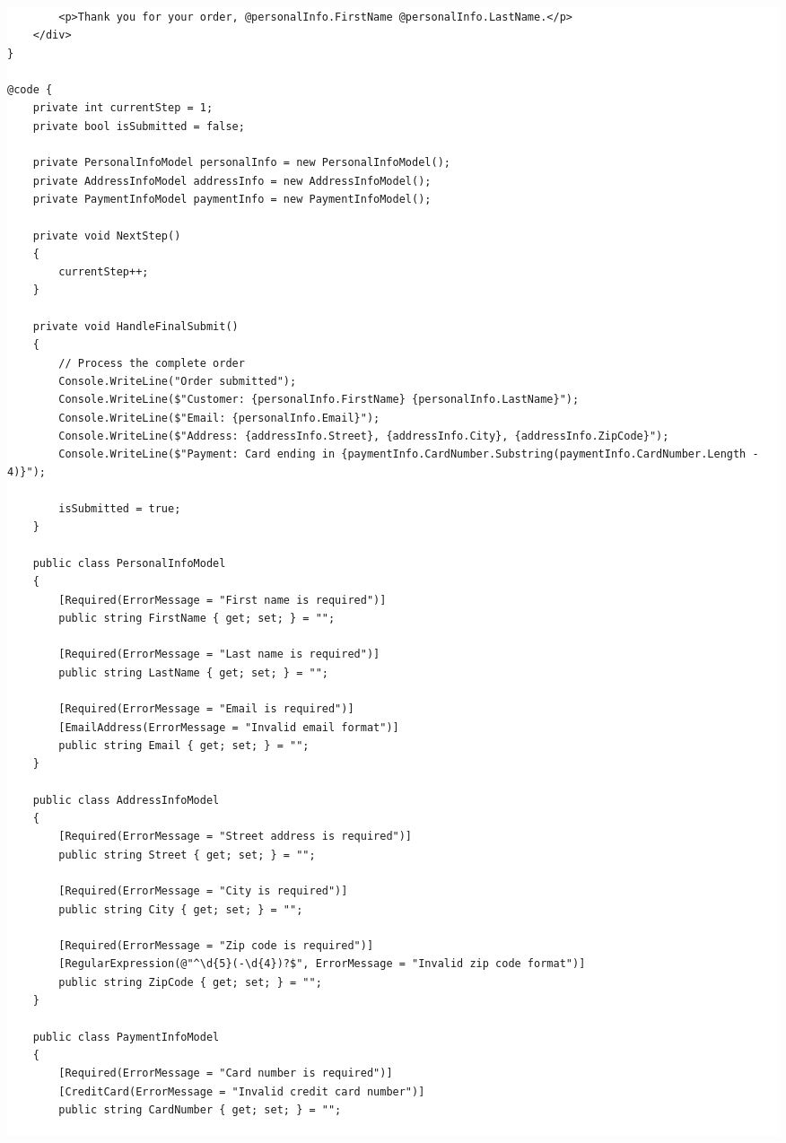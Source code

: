 ```razor
        <p>Thank you for your order, @personalInfo.FirstName @personalInfo.LastName.</p>
    </div>
}

@code {
    private int currentStep = 1;
    private bool isSubmitted = false;
    
    private PersonalInfoModel personalInfo = new PersonalInfoModel();
    private AddressInfoModel addressInfo = new AddressInfoModel();
    private PaymentInfoModel paymentInfo = new PaymentInfoModel();
    
    private void NextStep()
    {
        currentStep++;
    }
    
    private void HandleFinalSubmit()
    {
        // Process the complete order
        Console.WriteLine("Order submitted");
        Console.WriteLine($"Customer: {personalInfo.FirstName} {personalInfo.LastName}");
        Console.WriteLine($"Email: {personalInfo.Email}");
        Console.WriteLine($"Address: {addressInfo.Street}, {addressInfo.City}, {addressInfo.ZipCode}");
        Console.WriteLine($"Payment: Card ending in {paymentInfo.CardNumber.Substring(paymentInfo.CardNumber.Length - 4)}");
        
        isSubmitted = true;
    }
    
    public class PersonalInfoModel
    {
        [Required(ErrorMessage = "First name is required")]
        public string FirstName { get; set; } = "";
        
        [Required(ErrorMessage = "Last name is required")]
        public string LastName { get; set; } = "";
        
        [Required(ErrorMessage = "Email is required")]
        [EmailAddress(ErrorMessage = "Invalid email format")]
        public string Email { get; set; } = "";
    }
    
    public class AddressInfoModel
    {
        [Required(ErrorMessage = "Street address is required")]
        public string Street { get; set; } = "";
        
        [Required(ErrorMessage = "City is required")]
        public string City { get; set; } = "";
        
        [Required(ErrorMessage = "Zip code is required")]
        [RegularExpression(@"^\d{5}(-\d{4})?$", ErrorMessage = "Invalid zip code format")]
        public string ZipCode { get; set; } = "";
    }
    
    public class PaymentInfoModel
    {
        [Required(ErrorMessage = "Card number is required")]
        [CreditCard(ErrorMessage = "Invalid credit card number")]
        public string CardNumber { get; set; } = "";
        
```